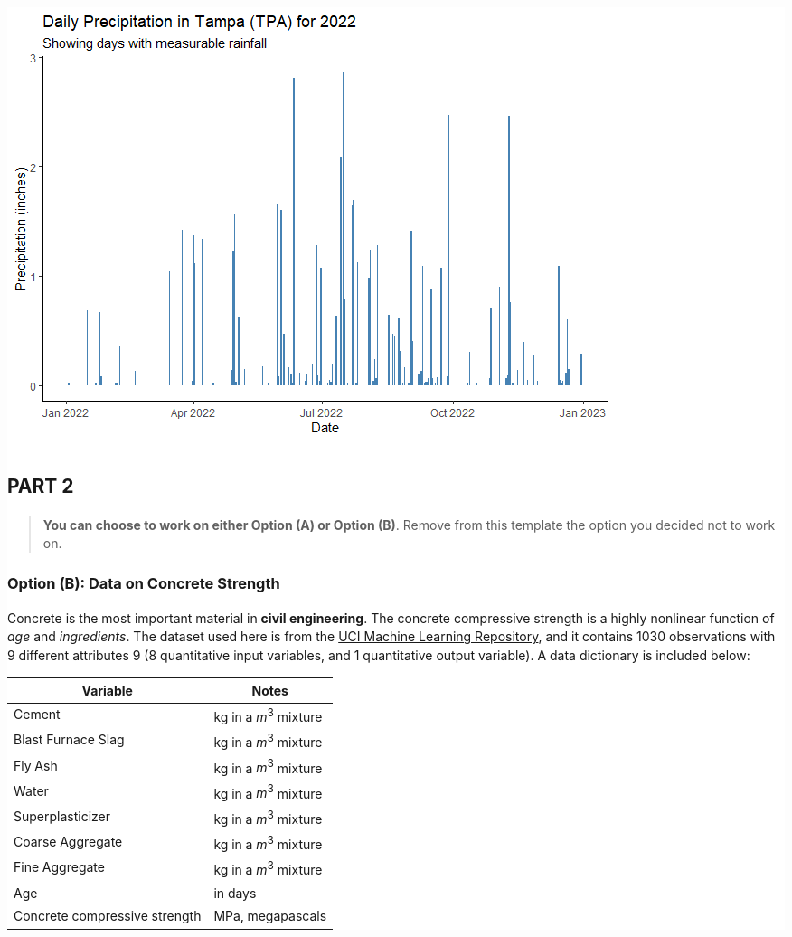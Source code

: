 ![](bateham_project_03_files/figure-html/unnamed-chunk-11-1.png)


## PART 2 

> **You can choose to work on either Option (A) or Option (B)**. Remove from this template the option you decided not to work on. 

### Option (B): Data on Concrete Strength 

Concrete is the most important material in **civil engineering**. The concrete compressive strength is a highly nonlinear function of _age_ and _ingredients_. The dataset used here is from the [UCI Machine Learning Repository](https://archive.ics.uci.edu/ml/index.php), and it contains 1030 observations with 9 different attributes 9 (8 quantitative input variables, and 1 quantitative output variable). A data dictionary is included below: 


Variable                      |    Notes                
------------------------------|-------------------------------------------
Cement                        | kg in a $m^3$ mixture             
Blast Furnace Slag            | kg in a $m^3$ mixture  
Fly Ash                       | kg in a $m^3$ mixture             
Water                         | kg in a $m^3$ mixture              
Superplasticizer              | kg in a $m^3$ mixture
Coarse Aggregate              | kg in a $m^3$ mixture
Fine Aggregate                | kg in a $m^3$ mixture      
Age                           | in days                                             
Concrete compressive strength | MPa, megapascals
